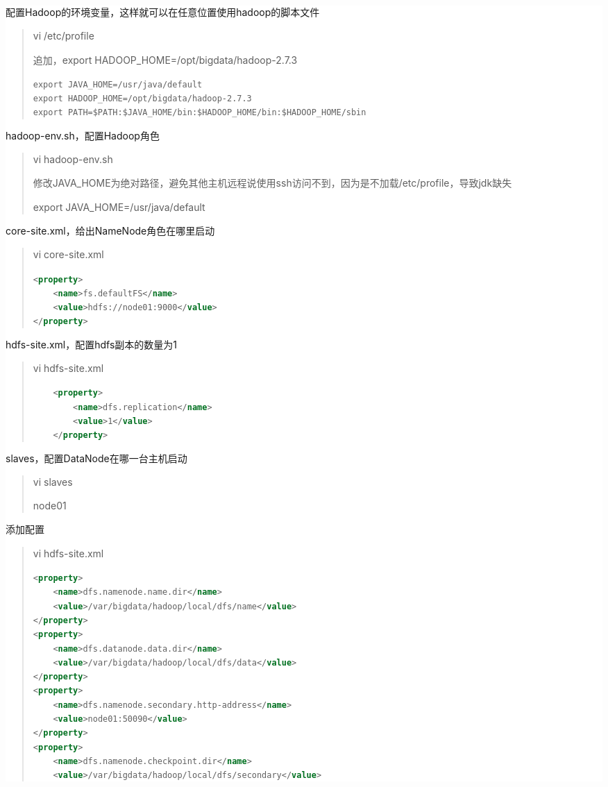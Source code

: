 配置Hadoop的环境变量，这样就可以在任意位置使用hadoop的脚本文件

> vi /etc/profile
>
> 追加，export HADOOP_HOME=/opt/bigdata/hadoop-2.7.3
>
> ```properties
> export JAVA_HOME=/usr/java/default
> export HADOOP_HOME=/opt/bigdata/hadoop-2.7.3
> export PATH=$PATH:$JAVA_HOME/bin:$HADOOP_HOME/bin:$HADOOP_HOME/sbin
> ```

hadoop-env.sh，配置Hadoop角色

> vi hadoop-env.sh
>
> 修改JAVA_HOME为绝对路径，避免其他主机远程说使用ssh访问不到，因为是不加载/etc/profile，导致jdk缺失
>
> export JAVA_HOME=/usr/java/default

core-site.xml，给出NameNode角色在哪里启动

> vi core-site.xml
>
> ```xml
> <property>
>     <name>fs.defaultFS</name>
>     <value>hdfs://node01:9000</value>
> </property>
> ```

hdfs-site.xml，配置hdfs副本的数量为1

> vi hdfs-site.xml
>
> ```xml
>     <property>
>         <name>dfs.replication</name>
>         <value>1</value>
>     </property>
> ```

slaves，配置DataNode在哪一台主机启动

> vi slaves
>
> node01

添加配置

> vi hdfs-site.xml
>
> ``` xml
> <property>
>     <name>dfs.namenode.name.dir</name>
>     <value>/var/bigdata/hadoop/local/dfs/name</value>
> </property>
> <property>
>     <name>dfs.datanode.data.dir</name>
>     <value>/var/bigdata/hadoop/local/dfs/data</value>
> </property>
> <property>
>     <name>dfs.namenode.secondary.http-address</name>
>     <value>node01:50090</value>
> </property>
> <property>
>     <name>dfs.namenode.checkpoint.dir</name>
>     <value>/var/bigdata/hadoop/local/dfs/secondary</value>